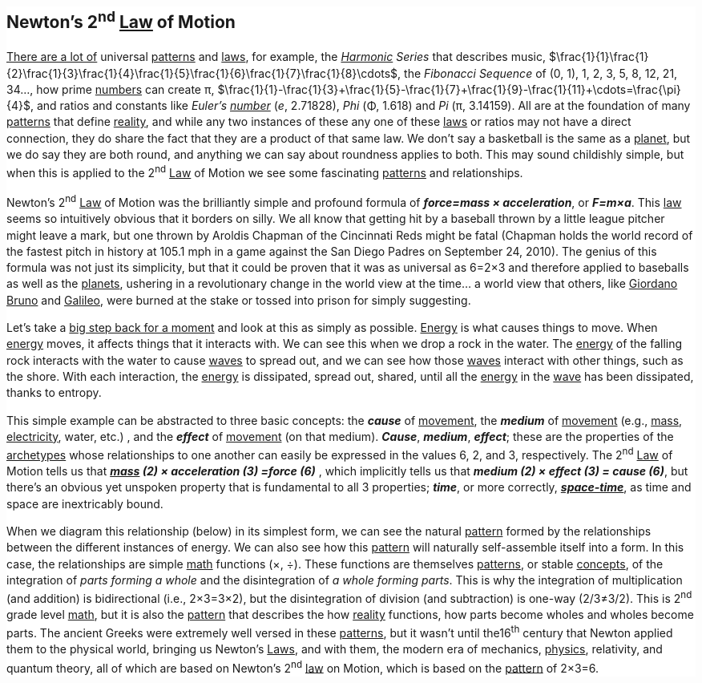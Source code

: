 ## Newton’s 2<sup>nd</sup> <u>Law</u> of Motion

<u>There are a lot of</u> universal <u>patterns</u> and <u>laws</u>, for example, the *<u>Harmonic</u> Series* that describes music, $\frac{1}{1}\frac{1}{2}\frac{1}{3}\frac{1}{4}\frac{1}{5}\frac{1}{6}\frac{1}{7}\frac{1}{8}\cdots$, the *Fibonacci Sequence* of  (0, 1), 1, 2, 3, 5, 8, 12, 21, 34&hellip;, how prime <u>numbers</u> can create &pi;, $\frac{1}{1}-\frac{1}{3}+\frac{1}{5}-\frac{1}{7}+\frac{1}{9}-\frac{1}{11}+\cdots=\frac{\pi}{4}$, and ratios and constants like *Euler’s <u>number</u>* (*e*, 2.71828), *Phi* (&Phi;, 1.618) and *Pi* (&pi;, 3.14159).  All are at the foundation of many <u>patterns</u> that define <u>reality</u>, and while any two instances of these any one of these <u>laws</u> or ratios may not have a direct connection, they do share the fact that they are a product of that same law.  We don’t say a basketball is the same as a <u>planet</u>, but we do say they are both round, and anything we can say about roundness applies to both.  This may sound childishly simple, but when this is applied to the 2<sup>nd</sup> <u>Law</u> of Motion we see some fascinating <u>patterns</u> and relationships.

Newton’s 2<sup>nd</sup> <u>Law</u> of Motion was the brilliantly simple and profound formula of ***force=mass &times; acceleration***, or ***F=m&times;a***.  This <u>law</u> seems so intuitively obvious that it borders on silly.  We all know that getting hit by a baseball thrown by a little league pitcher might leave a mark, but one thrown by Aroldis Chapman of the Cincinnati Reds might be fatal (Chapman holds the world record of the fastest pitch in history at 105.1 mph in a game against the San Diego Padres on September 24, 2010).  The genius of this formula was not just its simplicity, but that it could be proven that it was as universal as 6=2&times;3 and therefore applied to baseballs as well as the <u>planets</u>, ushering in a revolutionary change in the world view at the time… a world view that others, like <u>Giordano Bruno</u> and <u>Galileo</u>, were burned at the stake or tossed into prison for simply suggesting.

Let’s take a <u>big step back for a moment</u> and look at this as simply as possible. <u>Energy</u> is what causes things to move.  When <u>energy</u> moves, it affects things that it interacts with. We can see this when we drop a rock in the water.  The <u>energy</u> of the falling rock interacts with the water to cause <u>waves</u> to spread out, and we can see how those <u>waves</u> interact with other things, such as the shore.  With each interaction, the <u>energy</u> is dissipated, spread out, shared, until all the <u>energy</u> in the <u>wave</u> has been dissipated, thanks to entropy.

This simple example can be abstracted to three basic concepts: the ***cause*** of <u>movement</u>, the ***medium*** of <u>movement</u> (e.g., <u>mass</u>, <u>electricity</u>, water, etc.) , and the ***effect*** of <u>movement</u> (on that medium).  ***Cause***, ***medium***, ***effect***; these are the properties of the <u>archetypes</u> whose relationships to one another can easily be expressed in the values 6, 2, and 3, respectively.  The 2<sup>nd</sup> <u>Law</u> of Motion tells us that ***<u>mass</u> (2) &times; acceleration (3) =force (6)*** , which implicitly tells us that ***medium (2) &times; effect (3) = cause (6)***, but there’s an obvious yet unspoken property that is fundamental to all 3 properties; ***time***, or more correctly, ***<u>space-time</u>***, as time and space are inextricably bound.

When we diagram this relationship (below) in its simplest form, we can see the natural <u>pattern</u> formed by the relationships between the different instances of energy.  We can also see how this <u>pattern</u> will naturally self-assemble itself into a form.  In this case, the relationships are simple <u>math</u> functions (&times;, &div;).  These functions are themselves <u>patterns</u>, or stable <u>concepts</u>, of the integration of *parts forming a whole* and the disintegration of *a whole forming parts*.  This is why the integration of multiplication (and addition) is bidirectional (i.e., 2&times;3=3&times;2), but the disintegration of division (and subtraction) is one-way (2/3&ne;3/2).  This is 2<sup>nd</sup> grade level <u>math</u>, but it is also the <u>pattern</u> that describes the how <u>reality</u> functions, how parts become wholes and wholes become parts.   The ancient Greeks were extremely well versed in these <u>patterns</u>, but it wasn’t until the16<sup>th</sup> century that Newton applied them to the physical world, bringing us Newton’s <u>Laws</u>, and with them, the modern era of mechanics, <u>physics</u>, relativity, and quantum theory, all of which are based on Newton’s 2<sup>nd</sup> <u>law</u> on Motion, which is based on the <u>pattern</u> of 2&times;3=6.  
